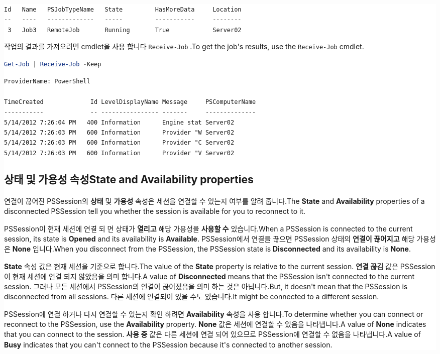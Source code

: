 ```Output
Id   Name   PSJobTypeName   State         HasMoreData     Location
--   ----   -------------   -----         -----------     --------
 3   Job3   RemoteJob       Running       True            Server02
```

<span data-ttu-id="cece1-182">작업의 결과를 가져오려면 cmdlet을 사용 합니다 `Receive-Job` .</span><span class="sxs-lookup"><span data-stu-id="cece1-182">To get the job's results, use the `Receive-Job` cmdlet.</span></span>

```powershell
Get-Job | Receive-Job -Keep
```

```Output
ProviderName: PowerShell

TimeCreated             Id LevelDisplayName Message     PSComputerName
-----------             -- ---------------- -------     --------------
5/14/2012 7:26:04 PM   400 Information      Engine stat Server02
5/14/2012 7:26:03 PM   600 Information      Provider "W Server02
5/14/2012 7:26:03 PM   600 Information      Provider "C Server02
5/14/2012 7:26:03 PM   600 Information      Provider "V Server02
```

## <a name="state-and-availability-properties"></a><span data-ttu-id="cece1-183">상태 및 가용성 속성</span><span class="sxs-lookup"><span data-stu-id="cece1-183">State and Availability properties</span></span>

<span data-ttu-id="cece1-184">연결이 끊어진 PSSession의 **상태** 및 **가용성** 속성은 세션을 연결할 수 있는지 여부를 알려 줍니다.</span><span class="sxs-lookup"><span data-stu-id="cece1-184">The **State** and **Availability** properties of a disconnected PSSession tell you whether the session is available for you to reconnect to it.</span></span>

<span data-ttu-id="cece1-185">PSSession이 현재 세션에 연결 되 면 상태가 **열리고** 해당 가용성을 **사용할 수** 있습니다.</span><span class="sxs-lookup"><span data-stu-id="cece1-185">When a PSSession is connected to the current session, its state is **Opened** and its availability is **Available**.</span></span> <span data-ttu-id="cece1-186">PSSession에서 연결을 끊으면 PSSession 상태의 **연결이 끊어지고** 해당 가용성은 **None** 입니다.</span><span class="sxs-lookup"><span data-stu-id="cece1-186">When you disconnect from the PSSession, the PSSession state is **Disconnected** and its availability is **None**.</span></span>

<span data-ttu-id="cece1-187">**State** 속성 값은 현재 세션을 기준으로 합니다.</span><span class="sxs-lookup"><span data-stu-id="cece1-187">The value of the **State** property is relative to the current session.</span></span> <span data-ttu-id="cece1-188">**연결 끊김** 값은 PSSession이 현재 세션에 연결 되지 않았음을 의미 합니다.</span><span class="sxs-lookup"><span data-stu-id="cece1-188">A value of **Disconnected** means that the PSSession isn't connected to the current session.</span></span> <span data-ttu-id="cece1-189">그러나 모든 세션에서 PSSession의 연결이 끊어졌음을 의미 하는 것은 아닙니다.</span><span class="sxs-lookup"><span data-stu-id="cece1-189">But, it doesn't mean that the PSSession is disconnected from all sessions.</span></span> <span data-ttu-id="cece1-190">다른 세션에 연결되어 있을 수도 있습니다.</span><span class="sxs-lookup"><span data-stu-id="cece1-190">It might be connected to a different session.</span></span>

<span data-ttu-id="cece1-191">PSSession에 연결 하거나 다시 연결할 수 있는지 확인 하려면 **Availability** 속성을 사용 합니다.</span><span class="sxs-lookup"><span data-stu-id="cece1-191">To determine whether you can connect or reconnect to the PSSession, use the **Availability** property.</span></span> <span data-ttu-id="cece1-192">**None** 값은 세션에 연결할 수 있음을 나타냅니다.</span><span class="sxs-lookup"><span data-stu-id="cece1-192">A value of **None** indicates that you can connect to the session.</span></span> <span data-ttu-id="cece1-193">**사용 중** 값은 다른 세션에 연결 되어 있으므로 PSSession에 연결할 수 없음을 나타냅니다.</span><span class="sxs-lookup"><span data-stu-id="cece1-193">A value of **Busy** indicates that you can't connect to the PSSession because it's connected to another session.</span></span>
